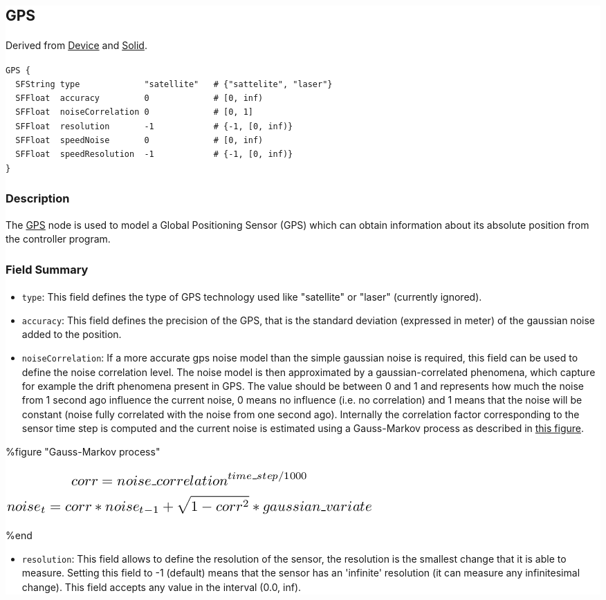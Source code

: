 ## GPS

Derived from [Device](device.md) and [Solid](solid.md).

```
GPS {
  SFString type             "satellite"   # {"sattelite", "laser"}
  SFFloat  accuracy         0             # [0, inf)
  SFFloat  noiseCorrelation 0             # [0, 1]
  SFFloat  resolution       -1            # {-1, [0, inf)}
  SFFloat  speedNoise       0             # [0, inf)
  SFFloat  speedResolution  -1            # {-1, [0, inf)}
}
```

### Description

The [GPS](#gps) node is used to model a Global Positioning Sensor (GPS) which can obtain information about its absolute position from the controller program.

### Field Summary

- `type`: This field defines the type of GPS technology used like "satellite" or "laser" (currently ignored).

- `accuracy`: This field defines the precision of the GPS, that is the standard deviation (expressed in meter) of the gaussian noise added to the position.

- `noiseCorrelation`: If a more accurate gps noise model than the simple gaussian noise is required, this field can be used to define the noise correlation level.
The noise model is then approximated by a gaussian-correlated phenomena, which capture for example the drift phenomena present in GPS.
The value should be between 0 and 1 and represents how much the noise from 1 second ago influence the current noise, 0 means no influence (i.e. no correlation) and 1 means that the noise will be constant (noise fully correlated with the noise from one second ago).
Internally the correlation factor corresponding to the sensor time step is computed and the current noise is estimated using a Gauss-Markov process as described in [this figure](#gauss-markov-process).

%figure "Gauss-Markov process"

![gauss_markov.png](images/gauss_markov.png)

%end

- `resolution`: This field allows to define the resolution of the sensor, the resolution is the smallest change that it is able to measure.
Setting this field to -1 (default) means that the sensor has an 'infinite' resolution (it can measure any infinitesimal change).
This field accepts any value in the interval (0.0, inf).
